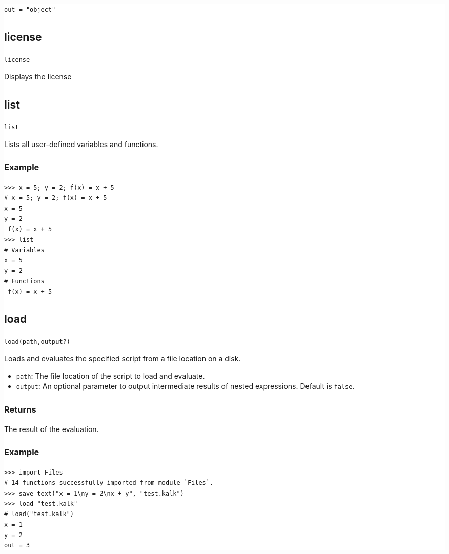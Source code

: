```kalk
out = "object"
```

## license

`license`

Displays the license

## list

`list`

Lists all user-defined variables and functions.

### Example

```kalk
>>> x = 5; y = 2; f(x) = x + 5
# x = 5; y = 2; f(x) = x + 5
x = 5
y = 2
 f(x) = x + 5
>>> list
# Variables
x = 5
y = 2
# Functions
 f(x) = x + 5
```

## load

`load(path,output?)`

Loads and evaluates the specified script from a file location on a disk.

- `path`: The file location of the script to load and evaluate.
- `output`: An optional parameter to output intermediate results of nested expressions. Default is `false`.

### Returns

The result of the evaluation.

### Example

```kalk
>>> import Files
# 14 functions successfully imported from module `Files`.
>>> save_text("x = 1\ny = 2\nx + y", "test.kalk")
>>> load "test.kalk"
# load("test.kalk")
x = 1
y = 2
out = 3
```
